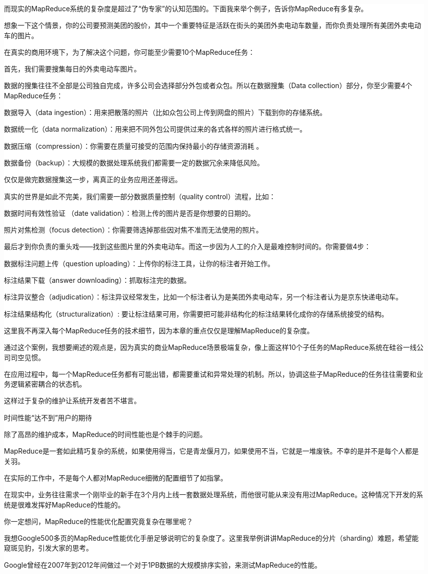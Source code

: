而现实的MapReduce系统的复杂度是超过了“伪专家”的认知范围的。下面我来举个例子，告诉你MapReduce有多复杂。

想象一下这个情景，你的公司要预测美团的股价，其中一个重要特征是活跃在街头的美团外卖电动车数量，而你负责处理所有美团外卖电动车的图片。

在真实的商用环境下，为了解决这个问题，你可能至少需要10个MapReduce任务：



首先，我们需要搜集每日的外卖电动车图片。

数据的搜集往往不全部是公司独自完成，许多公司会选择部分外包或者众包。所以在数据搜集（Data collection）部分，你至少需要4个MapReduce任务：


数据导入（data ingestion）：用来把散落的照片（比如众包公司上传到网盘的照片）下载到你的存储系统。

数据统一化（data normalization）：用来把不同外包公司提供过来的各式各样的照片进行格式统一。

数据压缩（compression）：你需要在质量可接受的范围内保持最小的存储资源消耗 。

数据备份（backup）：大规模的数据处理系统我们都需要一定的数据冗余来降低风险。


仅仅是做完数据搜集这一步，离真正的业务应用还差得远。

真实的世界是如此不完美，我们需要一部分数据质量控制（quality control）流程，比如：


数据时间有效性验证 （date validation）：检测上传的图片是否是你想要的日期的。

照片对焦检测（focus detection）：你需要筛选掉那些因对焦不准而无法使用的照片。


最后才到你负责的重头戏——找到这些图片里的外卖电动车。而这一步因为人工的介入是最难控制时间的。你需要做4步：


数据标注问题上传（question uploading）：上传你的标注工具，让你的标注者开始工作。

标注结果下载（answer downloading）：抓取标注完的数据。

标注异议整合（adjudication）：标注异议经常发生，比如一个标注者认为是美团外卖电动车，另一个标注者认为是京东快递电动车。

标注结果结构化（structuralization）: 要让标注结果可用，你需要把可能非结构化的标注结果转化成你的存储系统接受的结构。


这里我不再深入每个MapReduce任务的技术细节，因为本章的重点仅仅是理解MapReduce的复杂度。

通过这个案例，我想要阐述的观点是，因为真实的商业MapReduce场景极端复杂，像上面这样10个子任务的MapReduce系统在硅谷一线公司司空见惯。

在应用过程中，每一个MapReduce任务都有可能出错，都需要重试和异常处理的机制。所以，协调这些子MapReduce的任务往往需要和业务逻辑紧密耦合的状态机。

这样过于复杂的维护让系统开发者苦不堪言。

时间性能“达不到”用户的期待

除了高昂的维护成本，MapReduce的时间性能也是个棘手的问题。

MapReduce是一套如此精巧复杂的系统，如果使用得当，它是青龙偃月刀，如果使用不当，它就是一堆废铁。不幸的是并不是每个人都是关羽。

在实际的工作中，不是每个人都对MapReduce细微的配置细节了如指掌。

在现实中，业务往往需求一个刚毕业的新手在3个月内上线一套数据处理系统，而他很可能从来没有用过MapReduce。这种情况下开发的系统是很难发挥好MapReduce的性能的。

你一定想问，MapReduce的性能优化配置究竟复杂在哪里呢？

我想Google500多页的MapReduce性能优化手册足够说明它的复杂度了。这里我举例讲讲MapReduce的分片（sharding）难题，希望能窥斑见豹，引发大家的思考。

Google曾经在2007年到2012年间做过一个对于1PB数据的大规模排序实验，来测试MapReduce的性能。
